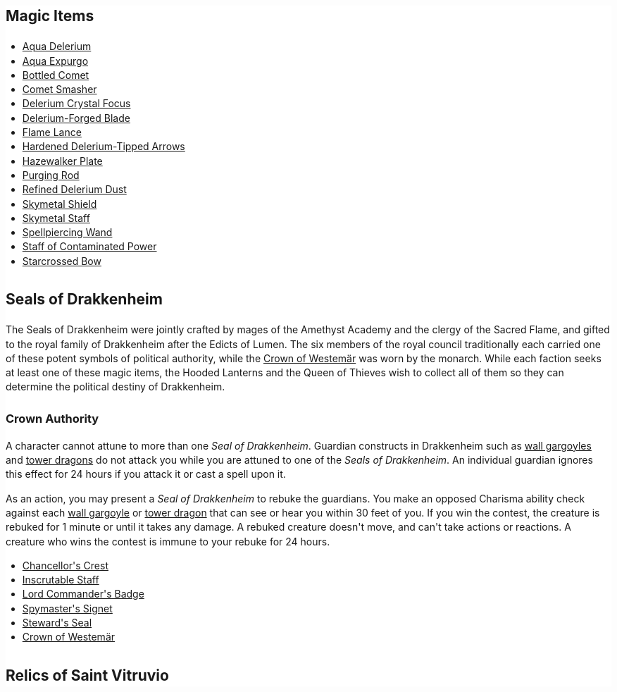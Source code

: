 ## Magic Items

- [Aqua Delerium](Mechanics/items/aqua-delerium-dodk.md)  
- [Aqua Expurgo](Mechanics/items/aqua-expurgo-dodk.md)  
- [Bottled Comet](Mechanics/items/bottled-comet-dodk.md)  
- [Comet Smasher](Mechanics/items/comet-smasher-dodk.md)  
- [Delerium Crystal Focus](Mechanics/items/delerium-crystal-focus-dodk.md)  
- [Delerium-Forged Blade](Mechanics/items/delerium-forged-blade-dodk.md)  
- [Flame Lance](Mechanics/items/flame-lance-dodk.md)  
- [Hardened Delerium-Tipped Arrows](Mechanics/items/hardened-delerium-tipped-arrows-dodk.md)  
- [Hazewalker Plate](Mechanics/items/hazewalker-plate-dodk.md)  
- [Purging Rod](Mechanics/items/purging-rod-dodk.md)  
- [Refined Delerium Dust](Mechanics/items/refined-delerium-dust-dodk.md)  
- [Skymetal Shield](Mechanics/items/skymetal-shield-dodk.md)  
- [Skymetal Staff](Mechanics/items/skymetal-staff-dodk.md)  
- [Spellpiercing Wand](Mechanics/items/spellpiercing-wand-dodk.md)  
- [Staff of Contaminated Power](Mechanics/items/staff-of-contaminated-power-dodk.md)  
- [Starcrossed Bow](Mechanics/items/starcrossed-bow-dodk.md)  

## Seals of Drakkenheim

The Seals of Drakkenheim were jointly crafted by mages of the Amethyst Academy and the clergy of the Sacred Flame, and gifted to the royal family of Drakkenheim after the Edicts of Lumen. The six members of the royal council traditionally each carried one of these potent symbols of political authority, while the [Crown of Westemär](Mechanics/items/crown-of-westemar-dodk.md) was worn by the monarch. While each faction seeks at least one of these magic items, the Hooded Lanterns and the Queen of Thieves wish to collect all of them so they can determine the political destiny of Drakkenheim.

### Crown Authority

A character cannot attune to more than one *Seal of Drakkenheim*. Guardian constructs in Drakkenheim such as [wall gargoyles](Mechanics/bestiary/elemental/wall-gargoyle-dodk.md) and [tower dragons](Mechanics/bestiary/dragon/tower-dragon-dodk.md) do not attack you while you are attuned to one of the *Seals of Drakkenheim*. An individual guardian ignores this effect for 24 hours if you attack it or cast a spell upon it.

As an action, you may present a *Seal of Drakkenheim* to rebuke the guardians. You make an opposed Charisma ability check against each [wall gargoyle](Mechanics/bestiary/elemental/wall-gargoyle-dodk.md) or [tower dragon](Mechanics/bestiary/dragon/tower-dragon-dodk.md) that can see or hear you within 30 feet of you. If you win the contest, the creature is rebuked for 1 minute or until it takes any damage. A rebuked creature doesn't move, and can't take actions or reactions. A creature who wins the contest is immune to your rebuke for 24 hours.

- [Chancellor's Crest](Mechanics/items/chancellors-crest-dodk.md)  
- [Inscrutable Staff](Mechanics/items/inscrutable-staff-dodk.md)  
- [Lord Commander's Badge](Mechanics/items/lord-commanders-badge-dodk.md)  
- [Spymaster's Signet](Mechanics/items/spymasters-signet-dodk.md)  
- [Steward's Seal](Mechanics/items/stewards-seal-dodk.md)  
- [Crown of Westemär](Mechanics/items/crown-of-westemar-dodk.md)  

## Relics of Saint Vitruvio
